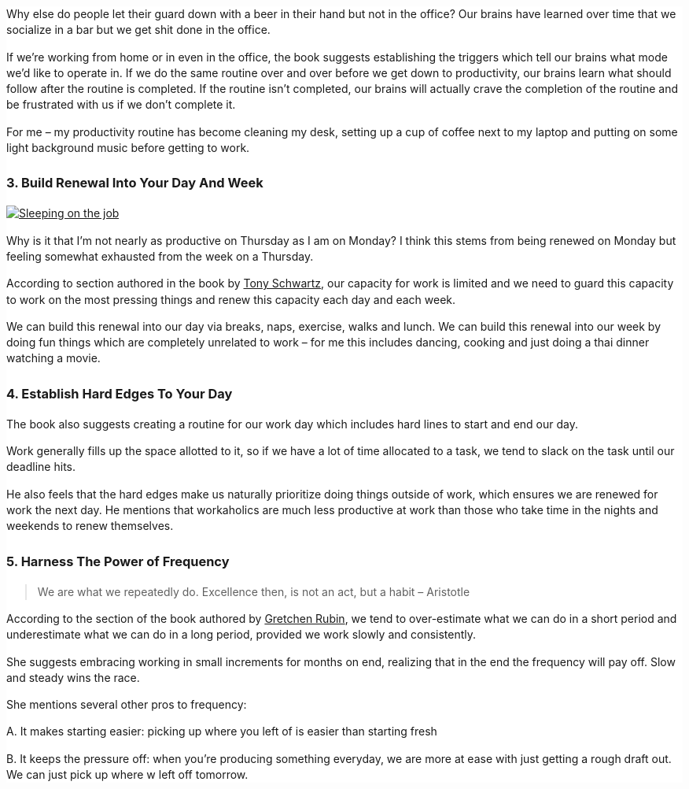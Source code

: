 Why else do people let their guard down with a beer in their hand but not in the office? Our brains have learned over time that we socialize in a bar but we get shit done in the office.

If we&#8217;re working from home or in even in the office, the book suggests establishing the triggers which tell our brains what mode we&#8217;d like to operate in. If we do the same routine over and over before we get down to productivity, our brains learn what should follow after the routine is completed. If the routine isn&#8217;t completed, our brains will actually crave the completion of the routine and be frustrated with us if we don&#8217;t complete it.

For me &#8211; my productivity routine has become cleaning my desk, setting up a cup of coffee next to my laptop and putting on some light background music before getting to work.

### 3. Build Renewal Into Your Day And Week

[<img class="alignnone size-full wp-image-581" title="2" src="http://www.naysawn.com/wp-content/uploads/2014/03/2.png" alt="Sleeping on the job" width="580" height="323" />][6]

Why is it that I&#8217;m not nearly as productive on Thursday as I am on Monday? I think this stems from being renewed on Monday but feeling somewhat exhausted from the week on a Thursday.

According to section authored in the book by [Tony Schwartz][7], our capacity for work is limited and we need to guard this capacity to work on the most pressing things and renew this capacity each day and each week.

We can build this renewal into our day via breaks, naps, exercise, walks and lunch. We can build this renewal into our week by doing fun things which are completely unrelated to work &#8211; for me this includes dancing, cooking and just doing a thai dinner watching a movie.

### 4. Establish Hard Edges To Your Day

The book also suggests creating a routine for our work day which includes hard lines to start and end our day.

Work generally fills up the space allotted to it, so if we have a lot of time allocated to a task, we tend to slack on the task until our deadline hits.

He also feels that the hard edges make us naturally prioritize doing things outside of work, which ensures we are renewed for work the next day. He mentions that workaholics are much less productive at work than those who take time in the nights and weekends to renew themselves.

### 5. Harness The Power of Frequency

> We are what we repeatedly do. Excellence then, is not an act, but a habit &#8211; Aristotle

According to the section of the book authored by [Gretchen Rubin][8], we tend to over-estimate what we can do in a short period and underestimate what we can do in a long period, provided we work slowly and consistently.

She suggests embracing working in small increments for months on end, realizing that in the end the frequency will pay off. Slow and steady wins the race.

She mentions several other pros to frequency:

A. It makes starting easier: picking up where you left of is easier than starting fresh

B. It keeps the pressure off: when you&#8217;re producing something everyday, we are more at ease with just getting a rough draft out. We can just pick up where w left off tomorrow.


 [1]: http://thehackacademy.com/blog/10-Ways-To-Create-A-Productive-Routine/
 [2]: http://www.naysawn.com/it-pays-to-live-in-a-startup-hub/
 [3]: http://www.amazon.com/Manage-Your-Day---Day-Creative/dp/1477800670/ref=sr_1_1?ie=UTF8&qid=1377819025&sr=8-1&keywords=manage+your+day+to+day
 [4]: http://www.naysawn.com/wp-content/uploads/2014/03/1.jpg
 [5]: http://99u.com/
 [6]: http://www.naysawn.com/wp-content/uploads/2014/03/2.png
 [7]: http://www.theenergyproject.com/blog/author/tony-schwartz
 [8]: http://www.happiness-project.com/about/
 [9]: http://danariely.com/
 [10]: http://www.scottbelsky.com/
